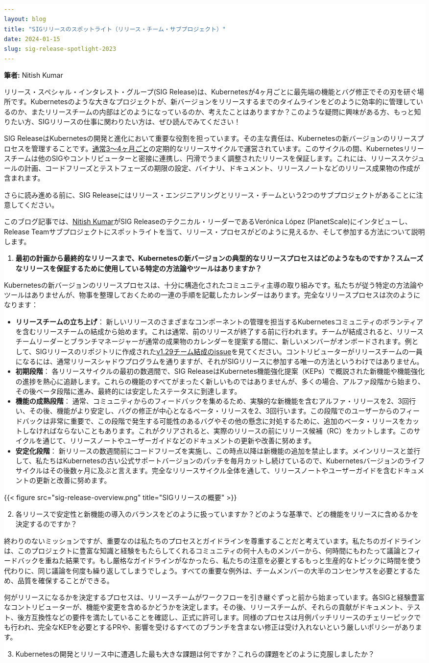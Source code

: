 ```yaml
---
layout: blog
title: "SIGリリースのスポットライト（リリース・チーム・サブプロジェクト）"
date: 2024-01-15
slug: sig-release-spotlight-2023
---
```


**筆者:** Nitish Kumar

リリース・スペシャル・インタレスト・グループ(SIG Release)は、Kubernetesが4ヶ月ごとに最先端の機能とバグ修正でその刃を研ぐ場所です。Kubernetesのような大きなプロジェクトが、新バージョンをリリースするまでのタイムラインをどのように効率的に管理しているのか、またリリースチームの内部はどのようになっているのか、考えたことはありますか？このような疑問に興味がある方、もっと知りたい方、SIGリリースの仕事に関わりたい方は、ぜひ読んでみてください！

SIG ReleaseはKubernetesの開発と進化において重要な役割を担っています。その主な責任は、Kubernetesの新バージョンのリリースプロセスを管理することです。[通常3〜4ヶ月ごと](https://www.kubernetes.dev/resources/release/)の定期的なリリースサイクルで運営されています。このサイクルの間、Kubernetesリリースチームは他のSIGやコントリビューターと密接に連携し、円滑でうまく調整されたリリースを保証します。これには、リリーススケジュールの計画、コードフリーズとテストフェーズの期限の設定、バイナリ、ドキュメント、リリースノートなどのリリース成果物の作成が含まれます。

さらに読み進める前に、SIG Releaseにはリリース・エンジニアリングとリリース・チームという2つのサブプロジェクトがあることに注意してください。

このブログ記事では、[Nitish Kumar](https://twitter.com/nitishfy)がSIG Releaseのテクニカル・リーダーであるVerónica López (PlanetScale)にインタビューし、Release Teamサブプロジェクトにスポットライトを当て、リリース・プロセスがどのように見えるか、そして参加する方法について説明します。

1. **最初の計画から最終的なリリースまで、Kubernetesの新バージョンの典型的なリリースプロセスはどのようなものですか？スムーズなリリースを保証するために使用している特定の方法論やツールはありますか？**

Kubernetesの新バージョンのリリースプロセスは、十分に構造化されたコミュニティ主導の取り組みです。私たちが従う特定の方法論やツールはありませんが、物事を整理しておくための一連の手順を記載したカレンダーはあります。完全なリリースプロセスは次のようになります：

- **リリースチームの立ち上げ**： 新しいリリースのさまざまなコンポーネントの管理を担当するKubernetesコミュニティのボランティアを含むリリースチームの結成から始めます。これは通常、前のリリースが終了する前に行われます。チームが結成されると、リリースチームリーダーとブランチマネージャーが通常の成果物のカレンダーを提案する間に、新しいメンバーがオンボードされます。例として、SIGリリースのリポジトリに作成された[v1.29チーム結成のissue](https://github.com/kubernetes/sig-release/issues/2307)を見てください。コントリビューターがリリースチームの一員になるには、通常リリースシャドウプログラムを通りますが、それがSIGリリースに参加する唯一の方法というわけではありません。
- **初期段階**： 各リリースサイクルの最初の数週間で、SIG ReleaseはKubernetes機能強化提案（KEPs）で概説された新機能や機能強化の進捗を熱心に追跡します。これらの機能のすべてがまったく新しいものではありませんが、多くの場合、アルファ段階から始まり、その後ベータ段階に進み、最終的には安定したステータスに到達します。
- **機能の成熟段階**： 通常、コミュニティからのフィードバックを集めるため、実験的な新機能を含むアルファ・リリースを2、3回行い、その後、機能がより安定し、バグの修正が中心となるベータ・リリースを2、3回行います。この段階でのユーザーからのフィードバックは非常に重要で、この段階で発生する可能性のあるバグやその他の懸念に対処するために、追加のベータ・リリースをカットしなければならないこともあります。これがクリアされると、実際のリリースの前にリリース候補（RC）をカットします。このサイクルを通じて、リリースノートやユーザーガイドなどのドキュメントの更新や改善に努めます。
- **安定化段階**： 新リリースの数週間前にコードフリーズを実施し、この時点以降は新機能の追加を禁止します。メインリリースと並行して、私たちはKubernetesの古い公式サポートバージョンのパッチを毎月カットし続けているので、Kubernetesバージョンのライフサイクルはその後数ヶ月に及ぶと言えます。完全なリリースサイクル全体を通して、リリースノートやユーザーガイドを含むドキュメントの更新と改善に努めます。

{{< figure src="sig-release-overview.png" title="SIGリリースの概要" >}}

2. 各リリースで安定性と新機能の導入のバランスをどのように扱っていますか？どのような基準で、どの機能をリリースに含めるかを決定するのですか？

終わりのないミッションですが、重要なのは私たちのプロセスとガイドラインを尊重することだと考えています。私たちのガイドラインは、このプロジェクトに豊富な知識と経験をもたらしてくれるコミュニティの何十人ものメンバーから、何時間にもわたって議論とフィードバックを重ねた結果です。もし厳格なガイドラインがなかったら、私たちの注意を必要とするもっと生産的なトピックに時間を使う代わりに、同じ議論を何度も繰り返してしまうでしょう。すべての重要な例外は、チームメンバーの大半のコンセンサスを必要とするため、品質を確保することができる。

何がリリースになるかを決定するプロセスは、リリースチームがワークフローを引き継ぐずっと前から始まっています。各SIGと経験豊富なコントリビューターが、機能や変更を含めるかどうかを決定します。その後、リリースチームが、それらの貢献がドキュメント、テスト、後方互換性などの要件を満たしていることを確認し、正式に許可します。同様のプロセスは月例パッチリリースのチェリーピックでも行われ、完全なKEPを必要とするPRや、影響を受けるすべてのブランチを含まない修正は受け入れないという厳しいポリシーがあります。

3. Kubernetesの開発とリリース中に遭遇した最も大きな課題は何ですか？これらの課題をどのように克服しましたか？
